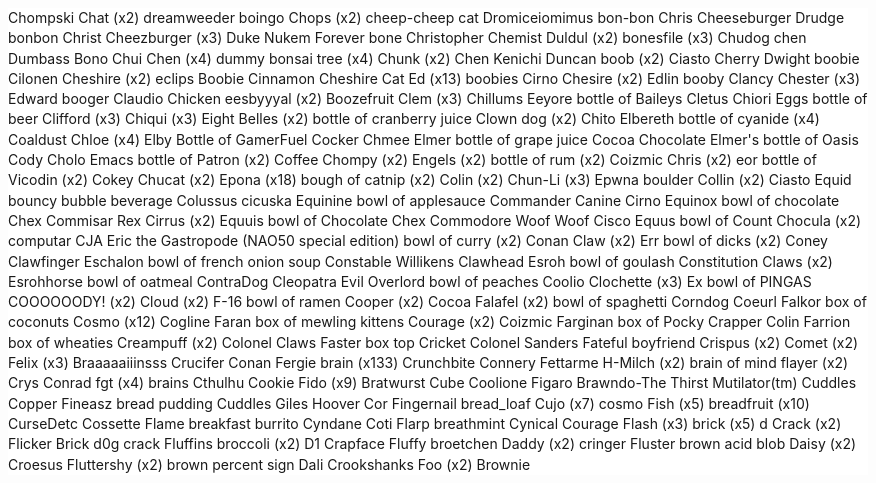 Chompski	Chat (x2)	dreamweeder	boingo
Chops (x2)	cheep-cheep cat	Dromiceiomimus	bon-bon
Chris	Cheeseburger	Drudge	bonbon
Christ	Cheezburger (x3)	Duke Nukem Forever	bone
Christopher	Chemist	Duldul (x2)	bonesfile (x3)
Chudog	chen	Dumbass	Bono
Chui	Chen (x4)	dummy	bonsai tree (x4)
Chunk (x2)	Chen Kenichi	Duncan	boob (x2)
Ciasto	Cherry	Dwight	boobie
Cilonen	Cheshire (x2)	eclips	Boobie
Cinnamon	Cheshire Cat	Ed (x13)	boobies
Cirno	Chesire (x2)	Edlin	booby
Clancy	Chester (x3)	Edward	booger
Claudio	Chicken	eesbyyyal (x2)	Boozefruit
Clem (x3)	Chillums	Eeyore	bottle of Baileys
Cletus	Chiori	Eggs	bottle of beer
Clifford (x3)	Chiqui (x3)	Eight Belles (x2)	bottle of cranberry juice
Clown dog (x2)	Chito	Elbereth	bottle of cyanide (x4)
Coaldust	Chloe (x4)	Elby	Bottle of GamerFuel
Cocker	Chmee	Elmer	bottle of grape juice
Cocoa	Chocolate	Elmer's	bottle of Oasis
Cody	Cholo	Emacs	bottle of Patron (x2)
Coffee	Chompy (x2)	Engels (x2)	bottle of rum (x2)
Coizmic	Chris (x2)	eor	bottle of Vicodin (x2)
Cokey	Chucat (x2)	Epona (x18)	bough of catnip (x2)
Colin (x2)	Chun-Li (x3)	Epwna	boulder
Collin (x2)	Ciasto	Equid	bouncy bubble beverage
Colussus	cicuska	Equinine	bowl of applesauce
Commander Canine	Cirno	Equinox	bowl of chocolate Chex
Commisar Rex	Cirrus (x2)	Equuis	bowl of Chocolate Chex
Commodore Woof Woof	Cisco	Equus	bowl of Count Chocula (x2)
computar	CJA	Eric the Gastropode (NAO50 special edition)	bowl of curry (x2)
Conan	Claw (x2)	Err	bowl of dicks (x2)
Coney	Clawfinger	Eschalon	bowl of french onion soup
Constable Willikens	Clawhead	Esroh	bowl of goulash
Constitution	Claws (x2)	Esrohhorse	bowl of oatmeal
ContraDog	Cleopatra	Evil Overlord	bowl of peaches
Coolio	Clochette (x3)	Ex	bowl of PINGAS
COOOOOODY! (x2)	Cloud (x2)	F-16	bowl of ramen
Cooper (x2)	Cocoa	Falafel (x2)	bowl of spaghetti
Corndog	Coeurl	Falkor	box of coconuts
Cosmo (x12)	Cogline	Faran	box of mewling kittens
Courage (x2)	Coizmic	Farginan	box of Pocky
Crapper	Colin	Farrion	box of wheaties
Creampuff (x2)	Colonel Claws	Faster	box top
Cricket	Colonel Sanders	Fateful	boyfriend
Crispus (x2)	Comet (x2)	Felix (x3)	Braaaaaiiinsss
Crucifer	Conan	Fergie	brain (x133)
Crunchbite	Connery	Fettarme H-Milch (x2)	brain of mind flayer (x2)
Crys	Conrad	fgt (x4)	brains
Cthulhu	Cookie	Fido (x9)	Bratwurst
Cube	Coolione	Figaro	Brawndo-The Thirst Mutilator(tm)
Cuddles	Copper	Fineasz	bread pudding
Cuddles Giles Hoover	Cor	Fingernail	bread_loaf
Cujo (x7)	cosmo	Fish (x5)	breadfruit (x10)
CurseDetc	Cossette	Flame	breakfast burrito
Cyndane	Coti	Flarp	breathmint
Cynical	Courage	Flash (x3)	brick (x5)
d	Crack (x2)	Flicker	Brick
d0g	crack	Fluffins	broccoli (x2)
D1	Crapface	Fluffy	broetchen
Daddy (x2)	cringer	Fluster	brown acid blob
Daisy (x2)	Croesus	Fluttershy (x2)	brown percent sign
Dali	Crookshanks	Foo (x2)	Brownie